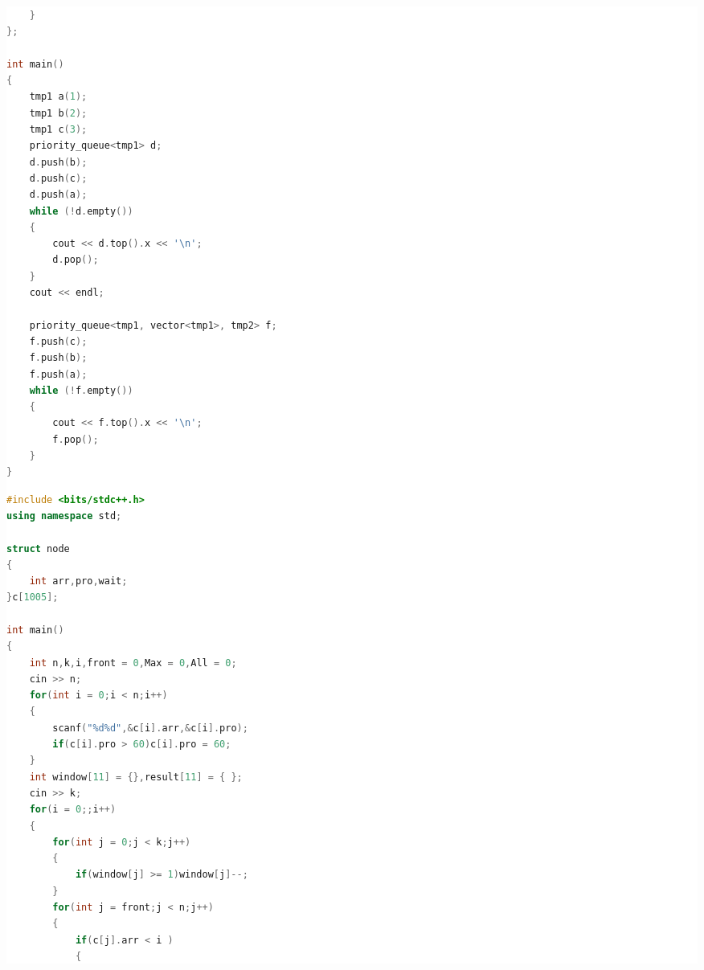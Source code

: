 ```c++
    }
};

int main() 
{
    tmp1 a(1);
    tmp1 b(2);
    tmp1 c(3);
    priority_queue<tmp1> d;
    d.push(b);
    d.push(c);
    d.push(a);
    while (!d.empty()) 
    {
        cout << d.top().x << '\n';
        d.pop();
    }
    cout << endl;

    priority_queue<tmp1, vector<tmp1>, tmp2> f;
    f.push(c);
    f.push(b);
    f.push(a);
    while (!f.empty()) 
    {
        cout << f.top().x << '\n';
        f.pop();
    }
}

```



```c++
#include <bits/stdc++.h>
using namespace std;
 
struct node
{
	int arr,pro,wait;
}c[1005];
 
int main()
{
	int n,k,i,front = 0,Max = 0,All = 0;
	cin >> n;
	for(int i = 0;i < n;i++)
	{
		scanf("%d%d",&c[i].arr,&c[i].pro);	
		if(c[i].pro > 60)c[i].pro = 60;
	}
	int window[11] = {},result[11] = { };
	cin >> k;
	for(i = 0;;i++)
	{
		for(int j = 0;j < k;j++)
		{
			if(window[j] >= 1)window[j]--;
		}
		for(int j = front;j < n;j++)
		{
			if(c[j].arr < i )
			{
```